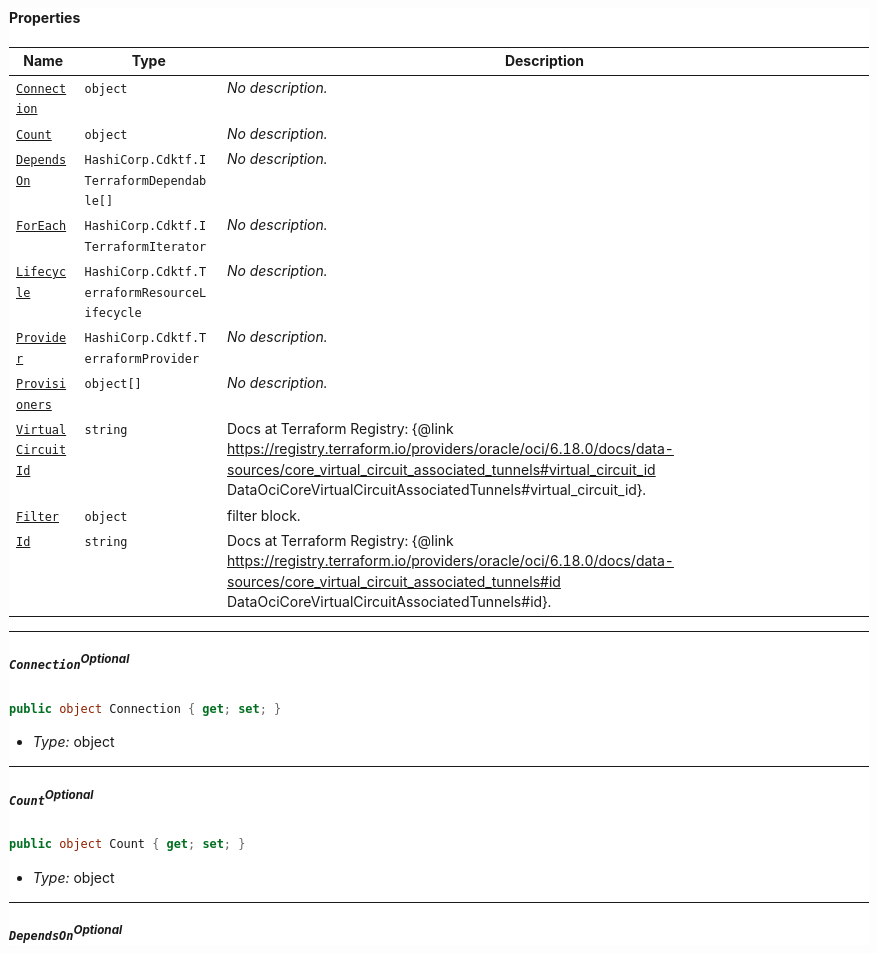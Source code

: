 #### Properties <a name="Properties" id="Properties"></a>

| **Name** | **Type** | **Description** |
| --- | --- | --- |
| <code><a href="#rhizo-co-terraform-provider-oci.dataOciCoreVirtualCircuitAssociatedTunnels.DataOciCoreVirtualCircuitAssociatedTunnelsConfig.property.connection">Connection</a></code> | <code>object</code> | *No description.* |
| <code><a href="#rhizo-co-terraform-provider-oci.dataOciCoreVirtualCircuitAssociatedTunnels.DataOciCoreVirtualCircuitAssociatedTunnelsConfig.property.count">Count</a></code> | <code>object</code> | *No description.* |
| <code><a href="#rhizo-co-terraform-provider-oci.dataOciCoreVirtualCircuitAssociatedTunnels.DataOciCoreVirtualCircuitAssociatedTunnelsConfig.property.dependsOn">DependsOn</a></code> | <code>HashiCorp.Cdktf.ITerraformDependable[]</code> | *No description.* |
| <code><a href="#rhizo-co-terraform-provider-oci.dataOciCoreVirtualCircuitAssociatedTunnels.DataOciCoreVirtualCircuitAssociatedTunnelsConfig.property.forEach">ForEach</a></code> | <code>HashiCorp.Cdktf.ITerraformIterator</code> | *No description.* |
| <code><a href="#rhizo-co-terraform-provider-oci.dataOciCoreVirtualCircuitAssociatedTunnels.DataOciCoreVirtualCircuitAssociatedTunnelsConfig.property.lifecycle">Lifecycle</a></code> | <code>HashiCorp.Cdktf.TerraformResourceLifecycle</code> | *No description.* |
| <code><a href="#rhizo-co-terraform-provider-oci.dataOciCoreVirtualCircuitAssociatedTunnels.DataOciCoreVirtualCircuitAssociatedTunnelsConfig.property.provider">Provider</a></code> | <code>HashiCorp.Cdktf.TerraformProvider</code> | *No description.* |
| <code><a href="#rhizo-co-terraform-provider-oci.dataOciCoreVirtualCircuitAssociatedTunnels.DataOciCoreVirtualCircuitAssociatedTunnelsConfig.property.provisioners">Provisioners</a></code> | <code>object[]</code> | *No description.* |
| <code><a href="#rhizo-co-terraform-provider-oci.dataOciCoreVirtualCircuitAssociatedTunnels.DataOciCoreVirtualCircuitAssociatedTunnelsConfig.property.virtualCircuitId">VirtualCircuitId</a></code> | <code>string</code> | Docs at Terraform Registry: {@link https://registry.terraform.io/providers/oracle/oci/6.18.0/docs/data-sources/core_virtual_circuit_associated_tunnels#virtual_circuit_id DataOciCoreVirtualCircuitAssociatedTunnels#virtual_circuit_id}. |
| <code><a href="#rhizo-co-terraform-provider-oci.dataOciCoreVirtualCircuitAssociatedTunnels.DataOciCoreVirtualCircuitAssociatedTunnelsConfig.property.filter">Filter</a></code> | <code>object</code> | filter block. |
| <code><a href="#rhizo-co-terraform-provider-oci.dataOciCoreVirtualCircuitAssociatedTunnels.DataOciCoreVirtualCircuitAssociatedTunnelsConfig.property.id">Id</a></code> | <code>string</code> | Docs at Terraform Registry: {@link https://registry.terraform.io/providers/oracle/oci/6.18.0/docs/data-sources/core_virtual_circuit_associated_tunnels#id DataOciCoreVirtualCircuitAssociatedTunnels#id}. |

---

##### `Connection`<sup>Optional</sup> <a name="Connection" id="rhizo-co-terraform-provider-oci.dataOciCoreVirtualCircuitAssociatedTunnels.DataOciCoreVirtualCircuitAssociatedTunnelsConfig.property.connection"></a>

```csharp
public object Connection { get; set; }
```

- *Type:* object

---

##### `Count`<sup>Optional</sup> <a name="Count" id="rhizo-co-terraform-provider-oci.dataOciCoreVirtualCircuitAssociatedTunnels.DataOciCoreVirtualCircuitAssociatedTunnelsConfig.property.count"></a>

```csharp
public object Count { get; set; }
```

- *Type:* object

---

##### `DependsOn`<sup>Optional</sup> <a name="DependsOn" id="rhizo-co-terraform-provider-oci.dataOciCoreVirtualCircuitAssociatedTunnels.DataOciCoreVirtualCircuitAssociatedTunnelsConfig.property.dependsOn"></a>
